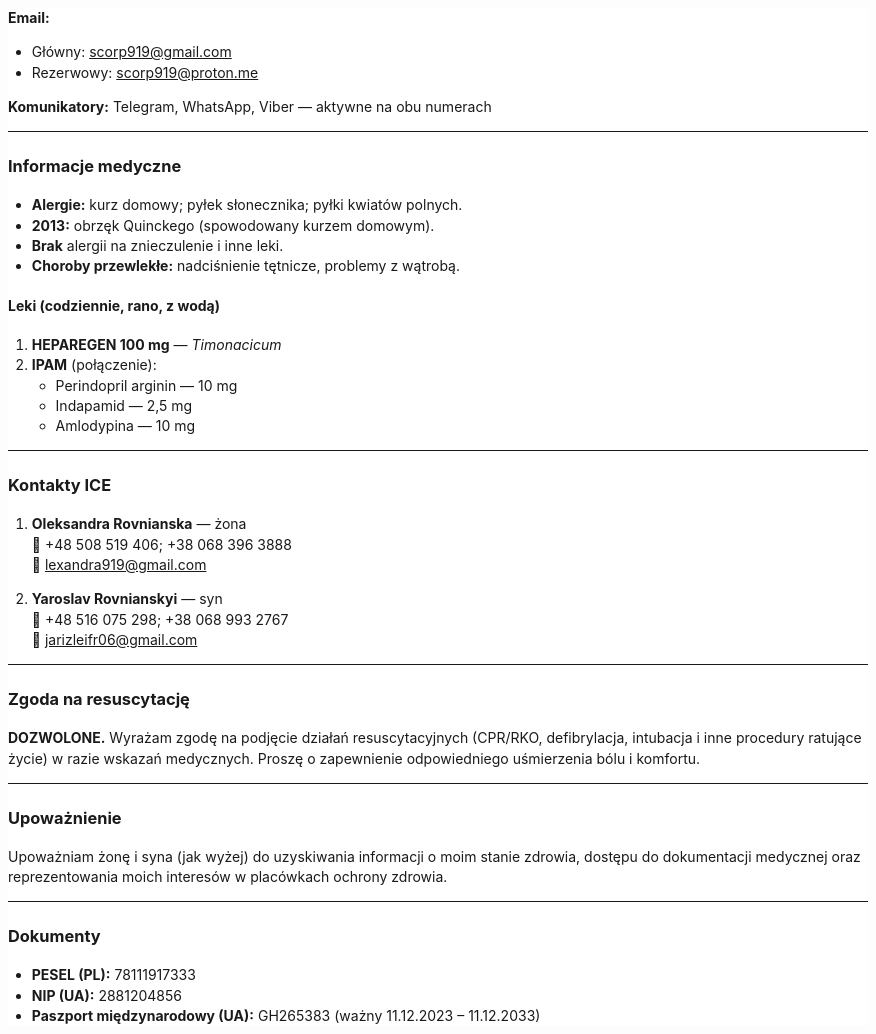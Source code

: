 **Email:**  
- Główny: scorp919@gmail.com  
- Rezerwowy: scorp919@proton.me  

**Komunikatory:** Telegram, WhatsApp, Viber — aktywne na obu numerach  

---

### Informacje medyczne
- **Alergie:** kurz domowy; pyłek słonecznika; pyłki kwiatów polnych.  
- **2013:** obrzęk Quinckego (spowodowany kurzem domowym).  
- **Brak** alergii na znieczulenie i inne leki.  
- **Choroby przewlekłe:** nadciśnienie tętnicze, problemy z wątrobą.  

#### Leki (codziennie, rano, z wodą)
1. **HEPAREGEN 100 mg** — *Timonacicum*  
2. **IPAM** (połączenie):  
   - Perindopril arginin — 10 mg  
   - Indapamid — 2,5 mg  
   - Amlodypina — 10 mg  

---

### Kontakty ICE
1. **Oleksandra Rovnianska** — żona  
   📱 +48 508 519 406; +38 068 396 3888  
   📧 lexandra919@gmail.com  

2. **Yaroslav Rovnianskyi** — syn  
   📱 +48 516 075 298; +38 068 993 2767  
   📧 jarizleifr06@gmail.com  

---

### Zgoda na resuscytację
**DOZWOLONE.** Wyrażam zgodę na podjęcie działań resuscytacyjnych (CPR/RKO, defibrylacja, intubacja i inne procedury ratujące życie) w razie wskazań medycznych. Proszę o zapewnienie odpowiedniego uśmierzenia bólu i komfortu.  

---

### Upoważnienie
Upoważniam żonę i syna (jak wyżej) do uzyskiwania informacji o moim stanie zdrowia, dostępu do dokumentacji medycznej oraz reprezentowania moich interesów w placówkach ochrony zdrowia.  

---

### Dokumenty
- **PESEL (PL):** 78111917333  
- **NIP (UA):** 2881204856  
- **Paszport międzynarodowy (UA):** GH265383 (ważny 11.12.2023 – 11.12.2033)  
